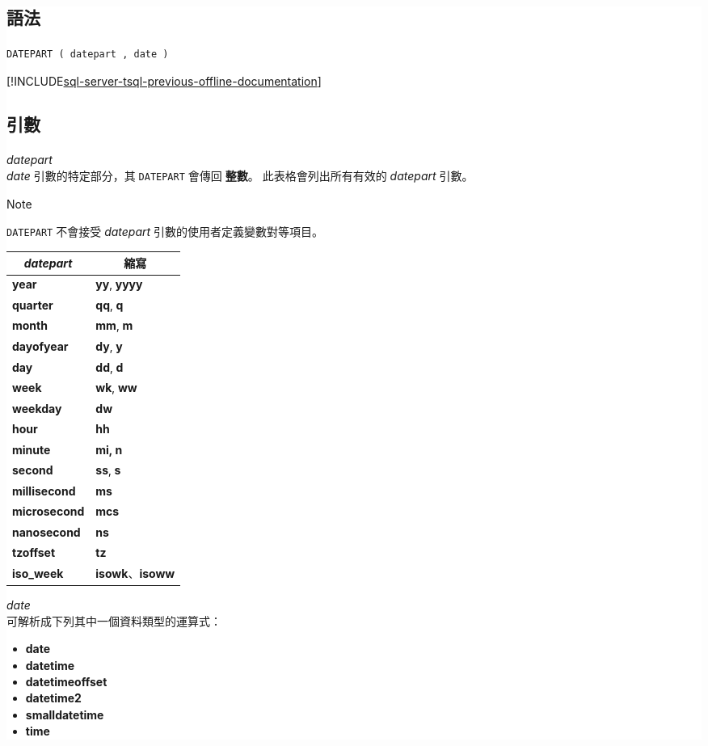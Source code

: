 ## <a name="syntax"></a>語法  
  
```syntaxsql
DATEPART ( datepart , date )  
```  
  
[!INCLUDE[sql-server-tsql-previous-offline-documentation](../../includes/sql-server-tsql-previous-offline-documentation.md)]

## <a name="arguments"></a>引數
*datepart*  
*date* 引數的特定部分，其 `DATEPART` 會傳回 **整數**。 此表格會列出所有有效的 *datepart* 引數。

> [!NOTE]
> `DATEPART` 不會接受 *datepart* 引數的使用者定義變數對等項目。
  
|*datepart*|縮寫|  
|---|---|
|**year**|**yy**, **yyyy**|  
|**quarter**|**qq**, **q**|  
|**month**|**mm**, **m**|  
|**dayofyear**|**dy**, **y**|  
|**day**|**dd**, **d**|  
|**week**|**wk**, **ww**|  
|**weekday**|**dw**|  
|**hour**|**hh**|  
|**minute**|**mi, n**|  
|**second**|**ss**, **s**|  
|**millisecond**|**ms**|  
|**microsecond**|**mcs**|  
|**nanosecond**|**ns**|  
|**tzoffset**|**tz**|  
|**iso_week**|**isowk**、**isoww**|  
  
*date*  
可解析成下列其中一個資料類型的運算式： 

+ **date**
+ **datetime**
+ **datetimeoffset**
+ **datetime2** 
+ **smalldatetime**
+ **time**
